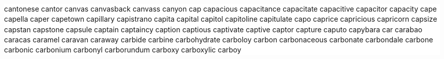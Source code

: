 cantonese
cantor
canvas
canvasback
canvass
canyon
cap
capacious
capacitance
capacitate
capacitive
capacitor
capacity
cape
capella
caper
capetown
capillary
capistrano
capita
capital
capitol
capitoline
capitulate
capo
caprice
capricious
capricorn
capsize
capstan
capstone
capsule
captain
captaincy
caption
captious
captivate
captive
captor
capture
caputo
capybara
car
carabao
caracas
caramel
caravan
caraway
carbide
carbine
carbohydrate
carboloy
carbon
carbonaceous
carbonate
carbondale
carbone
carbonic
carbonium
carbonyl
carborundum
carboxy
carboxylic
carboy
